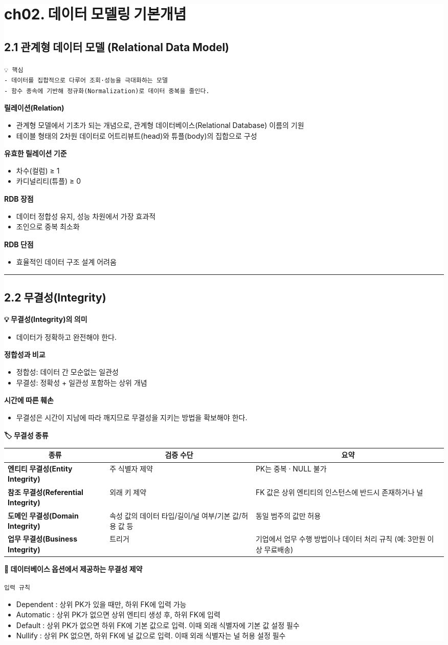 # ch02. 데이터 모델링 기본개념

## 2.1 관계형 데이터 모델 (Relational Data Model)

```text
💡 핵심
- 데이터를 집합적으로 다루어 조회·성능을 극대화하는 모델
- 함수 종속에 기반해 정규화(Normalization)로 데이터 중복을 줄인다.
```

**릴레이션(Relation)**
- 관계형 모델에서 기초가 되는 개념으로, 관계형 데이터베이스(Relational Database) 이름의 기원
- 테이블 형태의 2차원 데이터로 어트리뷰트(head)와 튜플(body)의 집합으로 구성

**유효한 릴레이션 기준**
- 차수(컬럼) ≥ 1
- 카디널리티(튜플) ≥ 0

**RDB 장점** 
  - 데이터 정합성 유지, 성능 차원에서 가장 효과적
  - 조인으로 중복 최소화

**RDB 단점**
  - 효율적인 데이터 구조 설계 어려움

---

## 2.2 무결성(Integrity)
**💡 무결성(Integrity)의 의미**
- 데이터가 정확하고 완전해야 한다.

**정합성과 비교**
- 정합성: 데이터 간 모순없는 일관성
- 무결성: 정확성 + 일관성 포함하는 상위 개념

**시간에 따른 훼손**
- 무결성은 시간이 지남에 따라 깨지므로 무결성을 지키는 방법을 확보해야 한다.

**🏷️ 무결성 종류**

| 종류                              | 검증 수단          | 요약                                         |
|---------------------------------| -------------- |--------------------------------------------|
| **엔티티 무결성(Entity Integrity)**   | 주 식별자 제약       | PK는 중복 · NULL 불가                        |
| **참조 무결성(Referential Integrity)** | 외래 키 제약        | FK 값은 상위 엔티티의 인스턴스에 반드시 존재하거나 널            |
| **도메인 무결성(Domain Integrity)**   | 속성 값의 데이터 타입/길이/널 여부/기본 값/허용 값 등 | 동일 범주의 값만 허용                               |
| **업무 무결성(Business Integrity)**  | 트리거    | 기업에서 업무 수행 방법이나 데이터 처리 규칙 (예: 3만원 이상 무료배송) |


**🔗 데이터베이스 옵션에서 제공하는 무결성 제약** 

`입력 규칙`
  - Dependent : 상위 PK가 있을 때만, 하위 FK에 입력 가능
  - Automatic : 상위 PK가 없으면 상위 엔티티 생성 후, 하위 FK에 입력
  - Default : 상위 PK가 없으면 하위 FK에 기본 값으로 입력. 이때 외래 식별자에 기본 값 설정 필수
  - Nullify : 상위 PK 없으면, 하위 FK에 널 값으로 입력. 이때 외래 식별자는 널 허용 설정 필수

